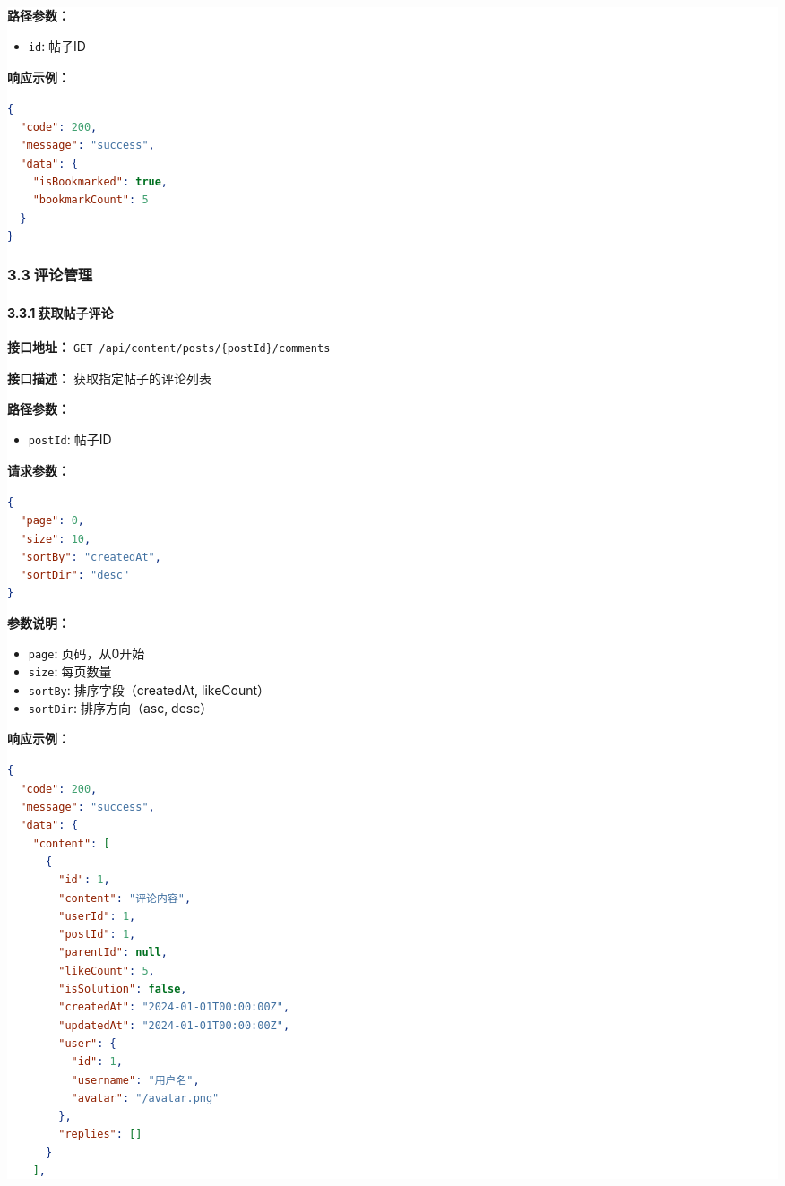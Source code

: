 **路径参数：**
- `id`: 帖子ID

**响应示例：**
```json
{
  "code": 200,
  "message": "success",
  "data": {
    "isBookmarked": true,
    "bookmarkCount": 5
  }
}
```

### 3.3 评论管理

#### 3.3.1 获取帖子评论

**接口地址：** `GET /api/content/posts/{postId}/comments`

**接口描述：** 获取指定帖子的评论列表

**路径参数：**
- `postId`: 帖子ID

**请求参数：**
```json
{
  "page": 0,
  "size": 10,
  "sortBy": "createdAt",
  "sortDir": "desc"
}
```

**参数说明：**
- `page`: 页码，从0开始
- `size`: 每页数量
- `sortBy`: 排序字段（createdAt, likeCount）
- `sortDir`: 排序方向（asc, desc）

**响应示例：**
```json
{
  "code": 200,
  "message": "success",
  "data": {
    "content": [
      {
        "id": 1,
        "content": "评论内容",
        "userId": 1,
        "postId": 1,
        "parentId": null,
        "likeCount": 5,
        "isSolution": false,
        "createdAt": "2024-01-01T00:00:00Z",
        "updatedAt": "2024-01-01T00:00:00Z",
        "user": {
          "id": 1,
          "username": "用户名",
          "avatar": "/avatar.png"
        },
        "replies": []
      }
    ],
```